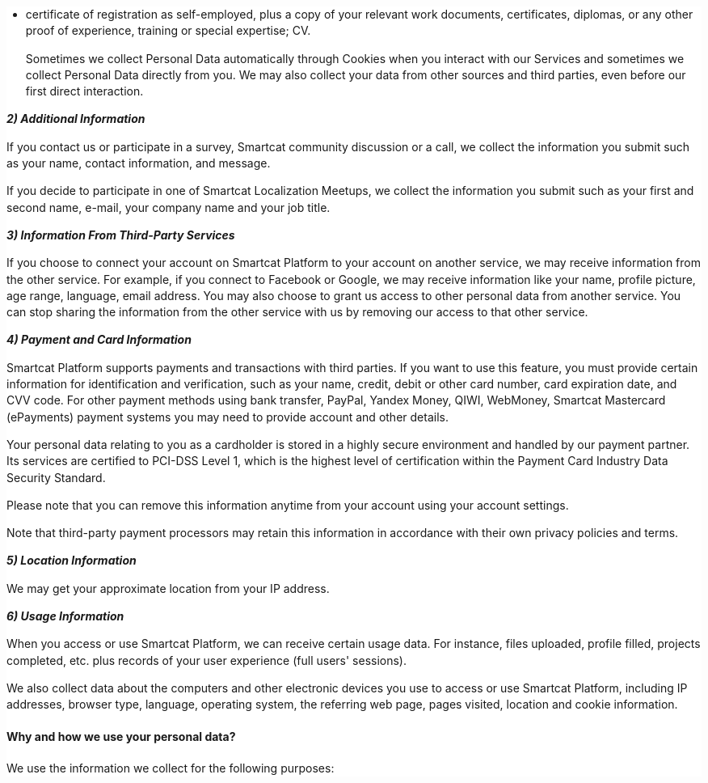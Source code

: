 * certificate of registration as self-employed, plus a copy of your relevant work documents, certificates, diplomas, or any other proof of experience, training or special expertise; CV.
    
    Sometimes we collect Personal Data automatically through Cookies when you interact with our Services and sometimes we collect Personal Data directly from you. We may also collect your data from other sources and third parties, even before our first direct interaction.
    

**_2) Additional Information_**

If you contact us or participate in a survey, Smartcat community discussion or a call, we collect the information you submit such as your name, contact information, and message.

If you decide to participate in one of Smartcat Localization Meetups, we collect the information you submit such as your first and second name, e-mail, your company name and your job title.

**_3) Information From Third-Party Services_**

If you choose to connect your account on Smartcat Platform to your account on another service, we may receive information from the other service. For example, if you connect to Facebook or Google, we may receive information like your name, profile picture, age range, language, email address. You may also choose to grant us access to other personal data from another service. You can stop sharing the information from the other service with us by removing our access to that other service.

**_4) Payment and Card Information_**

Smartcat Platform supports payments and transactions with third parties. If you want to use this feature, you must provide certain information for identification and verification, such as your name, credit, debit or other card number, card expiration date, and CVV code. For other payment methods using bank transfer, PayPal, Yandex Money, QIWI, WebMoney, Smartcat Mastercard (ePayments) payment systems you may need to provide account and other details.

Your personal data relating to you as a cardholder is stored in a highly secure environment and handled by our payment partner. Its services are certified to PCI-DSS Level 1, which is the highest level of certification within the Payment Card Industry Data Security Standard.

Please note that you can remove this information anytime from your account using your account settings.

Note that third-party payment processors may retain this information in accordance with their own privacy policies and terms.

**_5) Location Information_**

We may get your approximate location from your IP address.

**_6) Usage Information_**

When you access or use Smartcat Platform, we can receive certain usage data. For instance, files uploaded, profile filled, projects completed, etc. plus records of your user experience (full users' sessions).

We also collect data about the computers and other electronic devices you use to access or use Smartcat Platform, including IP addresses, browser type, language, operating system, the referring web page, pages visited, location and cookie information.

#### **Why and how we use your personal data?**

We use the information we collect for the following purposes:
